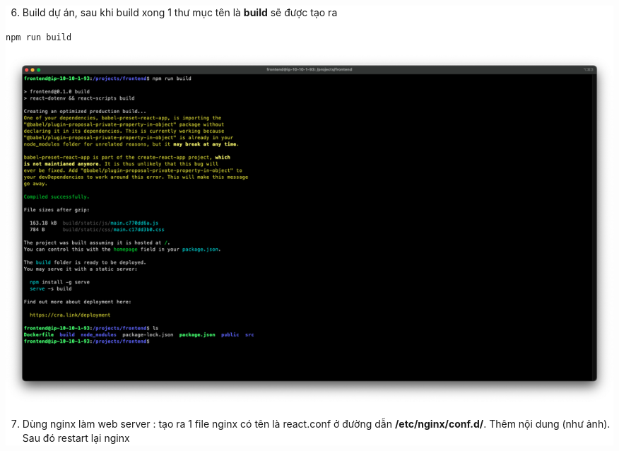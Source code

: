 6. Build dự án, sau khi build xong 1 thư mục tên là **build** sẽ được tạo ra

```
npm run build
```

<img src= images/403/009.png>

7. Dùng nginx làm web server : tạo ra 1 file nginx có tên là react.conf ở đường dẫn **/etc/nginx/conf.d/**. Thêm nội dung (như ảnh). Sau đó restart lại nginx
